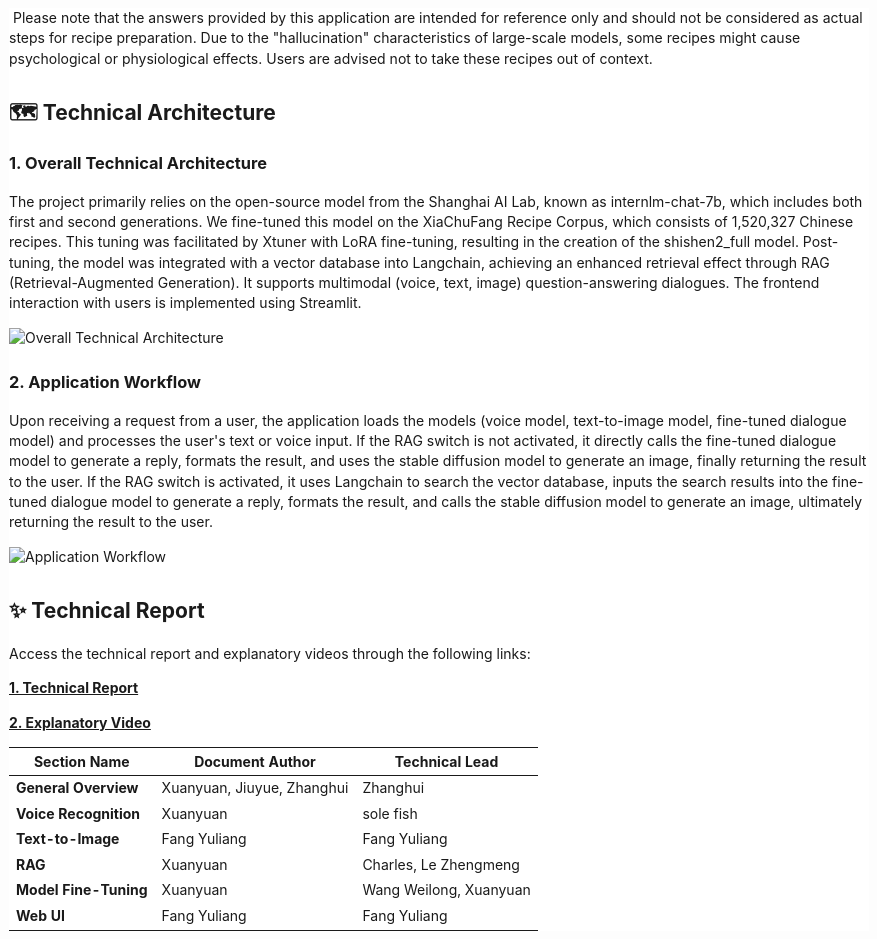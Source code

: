 ​	Please note that the answers provided by this application are intended for reference only and should not be considered as actual steps for recipe preparation. Due to the "hallucination" characteristics of large-scale models, some recipes might cause psychological or physiological effects. Users are advised not to take these recipes out of context.

## 🗺️ Technical Architecture

### 1. Overall Technical Architecture

The project primarily relies on the open-source model from the Shanghai AI Lab, known as internlm-chat-7b, which includes both first and second generations. We fine-tuned this model on the XiaChuFang Recipe Corpus, which consists of 1,520,327 Chinese recipes. This tuning was facilitated by Xtuner with LoRA fine-tuning, resulting in the creation of the shishen2_full model. Post-tuning, the model was integrated with a vector database into Langchain, achieving an enhanced retrieval effect through RAG (Retrieval-Augmented Generation). It supports multimodal (voice, text, image) question-answering dialogues. The frontend interaction with users is implemented using Streamlit.

![Overall Technical Architecture](images/整体技术架构.png)

### 2. Application Workflow

Upon receiving a request from a user, the application loads the models (voice model, text-to-image model, fine-tuned dialogue model) and processes the user's text or voice input. If the RAG switch is not activated, it directly calls the fine-tuned dialogue model to generate a reply, formats the result, and uses the stable diffusion model to generate an image, finally returning the result to the user. If the RAG switch is activated, it uses Langchain to search the vector database, inputs the search results into the fine-tuned dialogue model to generate a reply, formats the result, and calls the stable diffusion model to generate an image, ultimately returning the result to the user.

![Application Workflow](images/处理流程.png)

## ✨ Technical Report

Access the technical report and explanatory videos through the following links:

[**1. Technical Report**](https://github.com/SmartFlowAI/TheGodOfCookery/blob/main/docs/zh_cn/tech_report.md)

[**2. Explanatory Video**](https://www.bilibili.com/video/BV1kr421W7iA)

| **Section Name**      | **Document Author**        | **Technical Lead**     |
| --------------------- | -------------------------- | ---------------------- |
| **General Overview**  | Xuanyuan, Jiuyue, Zhanghui | Zhanghui               |
| **Voice Recognition** | Xuanyuan                   | sole fish              |
| **Text-to-Image**     | Fang Yuliang               | Fang Yuliang           |
| **RAG**               | Xuanyuan                   | Charles, Le Zhengmeng  |
| **Model Fine-Tuning** | Xuanyuan                   | Wang Weilong, Xuanyuan |
| **Web UI**            | Fang Yuliang               | Fang Yuliang           |
